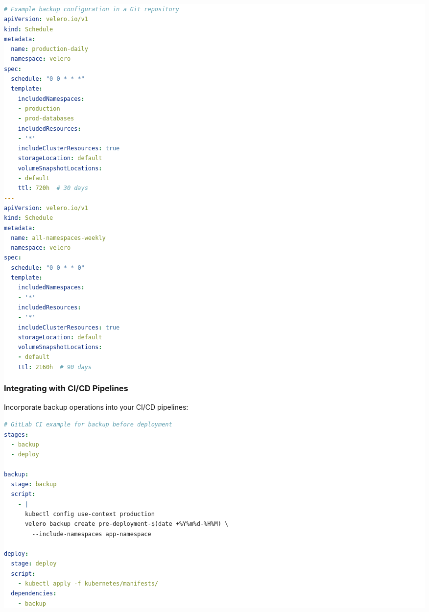 ```yaml
# Example backup configuration in a Git repository
apiVersion: velero.io/v1
kind: Schedule
metadata:
  name: production-daily
  namespace: velero
spec:
  schedule: "0 0 * * *"
  template:
    includedNamespaces:
    - production
    - prod-databases
    includedResources:
    - '*'
    includeClusterResources: true
    storageLocation: default
    volumeSnapshotLocations:
    - default
    ttl: 720h  # 30 days
---
apiVersion: velero.io/v1
kind: Schedule
metadata:
  name: all-namespaces-weekly
  namespace: velero
spec:
  schedule: "0 0 * * 0"
  template:
    includedNamespaces:
    - '*'
    includedResources:
    - '*'
    includeClusterResources: true
    storageLocation: default
    volumeSnapshotLocations:
    - default
    ttl: 2160h  # 90 days
```

### Integrating with CI/CD Pipelines

Incorporate backup operations into your CI/CD pipelines:

```yaml
# GitLab CI example for backup before deployment
stages:
  - backup
  - deploy

backup:
  stage: backup
  script:
    - |
      kubectl config use-context production
      velero backup create pre-deployment-$(date +%Y%m%d-%H%M) \
        --include-namespaces app-namespace

deploy:
  stage: deploy
  script:
    - kubectl apply -f kubernetes/manifests/
  dependencies:
    - backup
```